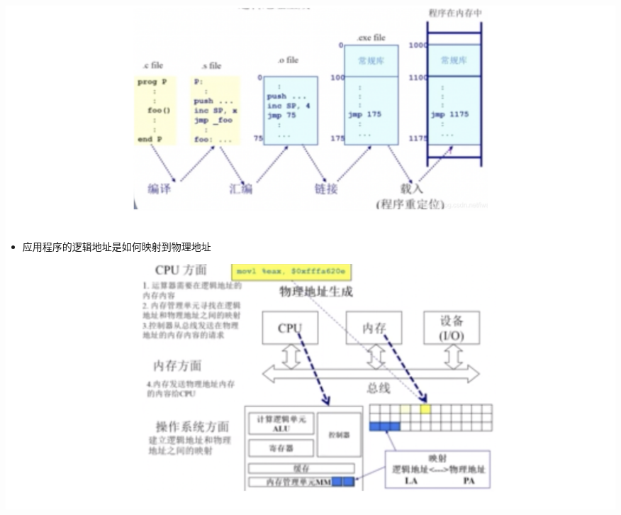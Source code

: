 <div align="center"> <img src="../../pics/9cffa352-b1e9-41c7-a6d2-cbc99e1cfb7f.png" width="500"/> </div><br>

- 应用程序的逻辑地址是如何映射到物理地址

  <div align="center"> <img src="../../pics/b0f46760-c39a-4909-8431-cb6effcb5251.png" width="500"/> </div><br>
